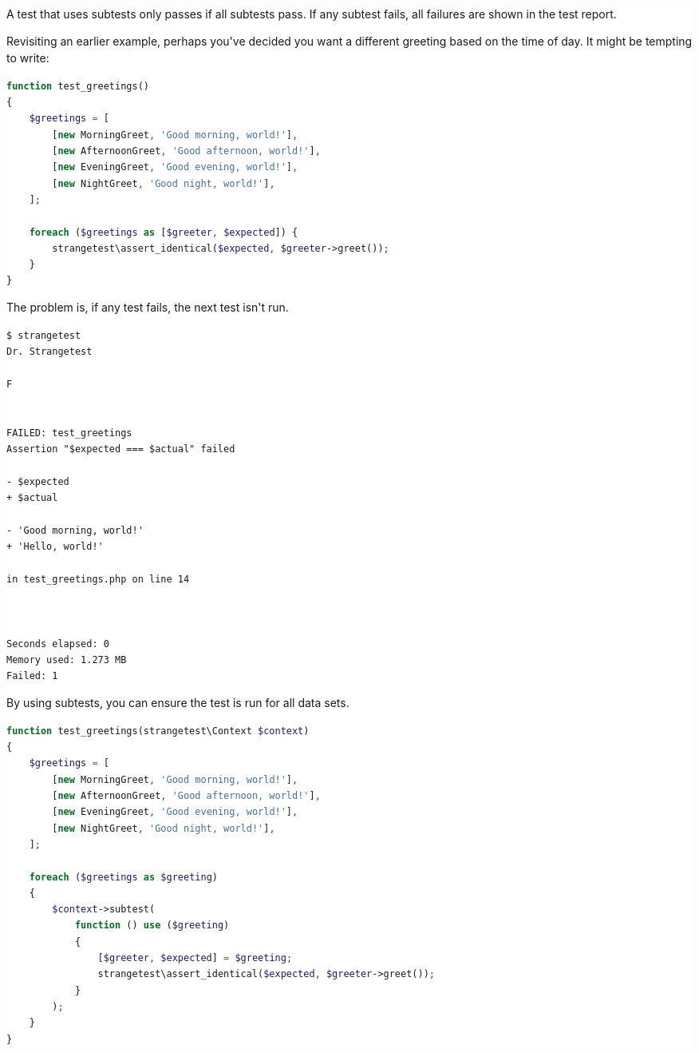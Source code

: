 A test that uses subtests only passes if all subtests pass. If any subtest
fails, all failures are shown in the test report.

Revisiting an earlier example, perhaps you've decided you want a different
greeting based on the time of day. It might be tempting to write:

```php
function test_greetings()
{
    $greetings = [
        [new MorningGreet, 'Good morning, world!'],
        [new AfternoonGreet, 'Good afternoon, world!'],
        [new EveningGreet, 'Good evening, world!'],
        [new NightGreet, 'Good night, world!'],
    ];

    foreach ($greetings as [$greeter, $expected]) {
        strangetest\assert_identical($expected, $greeter->greet());
    }
}
```

The problem is, if any test fails, the next test isn't run.

    $ strangetest
    Dr. Strangetest

    F


    FAILED: test_greetings
    Assertion "$expected === $actual" failed

    - $expected
    + $actual

    - 'Good morning, world!'
    + 'Hello, world!'

    in test_greetings.php on line 14



    Seconds elapsed: 0
    Memory used: 1.273 MB
    Failed: 1


By using subtests, you can ensure the test is run for all data sets.

```php
function test_greetings(strangetest\Context $context)
{
    $greetings = [
        [new MorningGreet, 'Good morning, world!'],
        [new AfternoonGreet, 'Good afternoon, world!'],
        [new EveningGreet, 'Good evening, world!'],
        [new NightGreet, 'Good night, world!'],
    ];

    foreach ($greetings as $greeting)
    {
        $context->subtest(
            function () use ($greeting)
            {
                [$greeter, $expected] = $greeting;
                strangetest\assert_identical($expected, $greeter->greet());
            }
        );
    }
}
```